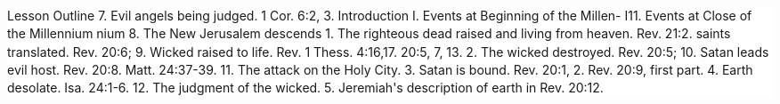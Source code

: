 

Lesson Outline                                         7. Evil angels being judged. 1 Cor.
                                                           6:2, 3.
Introduction
I. Events at Beginning of the Millen-             I11. Events at Close of the Millennium
     nium                                               8. The New Jerusalem descends
    1. The righteous dead raised and living                from heaven. Rev. 21:2.
        saints translated. Rev. 20:6;                   9. Wicked raised to life. Rev.
         1 Thess. 4:16,17.                                 20:5, 7, 13.
    2. The wicked destroyed. Rev. 20:5;                10. Satan leads evil host. Rev. 20:8.
         Matt. 24:37-39.                               11. The attack on the Holy City.
    3. Satan is bound. Rev. 20:1, 2.                        Rev. 20:9, first part.
    4. Earth desolate. Isa. 24:1-6.                    12. The judgment of the wicked.
    5. Jeremiah's description of earth in                   Rev. 20:12.
